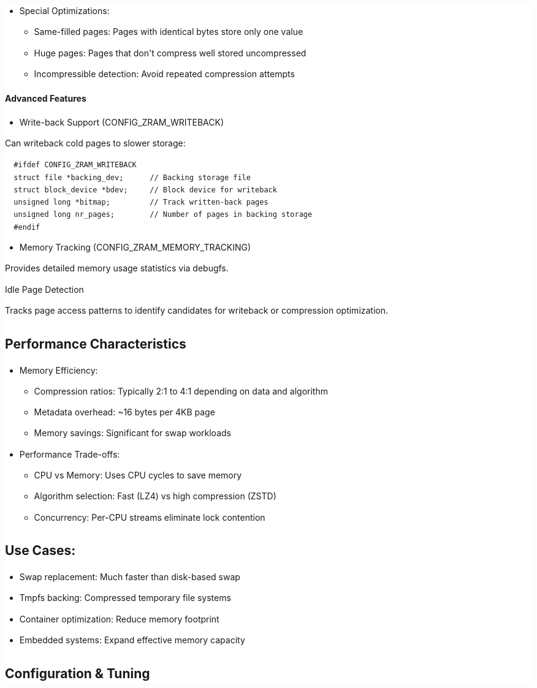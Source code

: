 - Special Optimizations:

    - Same-filled pages: Pages with identical bytes store only one value

    - Huge pages: Pages that don't compress well stored uncompressed

    - Incompressible detection: Avoid repeated compression attempts

#### Advanced Features

-  Write-back Support (CONFIG_ZRAM_WRITEBACK)

Can writeback cold pages to slower storage:

```
  #ifdef CONFIG_ZRAM_WRITEBACK
  struct file *backing_dev;      // Backing storage file
  struct block_device *bdev;     // Block device for writeback
  unsigned long *bitmap;         // Track written-back pages
  unsigned long nr_pages;        // Number of pages in backing storage
  #endif
```

-  Memory Tracking (CONFIG_ZRAM_MEMORY_TRACKING)

Provides detailed memory usage statistics via debugfs.

Idle Page Detection

Tracks page access patterns to identify candidates for writeback or compression optimization.

## Performance Characteristics

- Memory Efficiency:

    - Compression ratios: Typically 2:1 to 4:1 depending on data and algorithm

    - Metadata overhead: ~16 bytes per 4KB page

    - Memory savings: Significant for swap workloads

- Performance Trade-offs:

    - CPU vs Memory: Uses CPU cycles to save memory

    - Algorithm selection: Fast (LZ4) vs high compression (ZSTD)

    - Concurrency: Per-CPU streams eliminate lock contention

##  Use Cases:

- Swap replacement: Much faster than disk-based swap

- Tmpfs backing: Compressed temporary file systems

- Container optimization: Reduce memory footprint

- Embedded systems: Expand effective memory capacity

##  Configuration & Tuning
